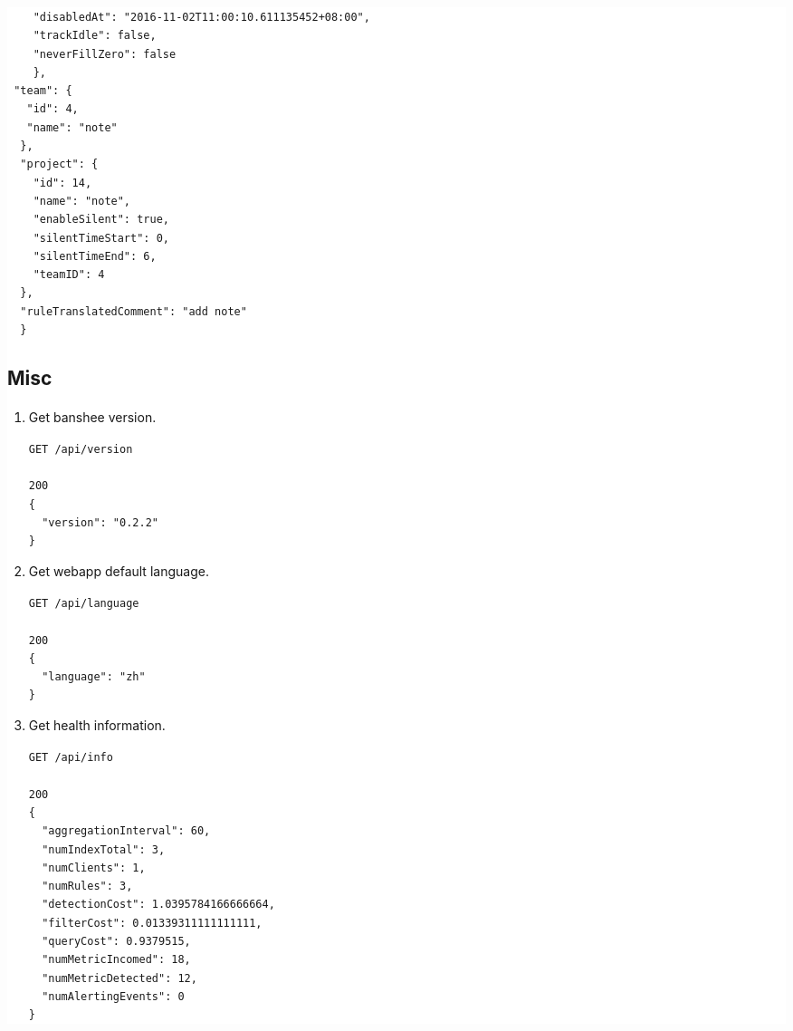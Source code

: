   ```
      "disabledAt": "2016-11-02T11:00:10.611135452+08:00",
      "trackIdle": false,
      "neverFillZero": false
      },
   "team": {
     "id": 4,
     "name": "note"
    },
    "project": {
      "id": 14,
      "name": "note",
      "enableSilent": true,
      "silentTimeStart": 0,
      "silentTimeEnd": 6,
      "teamID": 4
    },
    "ruleTranslatedComment": "add note"
    }

  ```

Misc
----

1. Get banshee version.

   ```
   GET /api/version

   200
   {
     "version": "0.2.2"
   }
   ```

2. Get webapp default language.

   ```
   GET /api/language
   
   200
   {
     "language": "zh"
   }
   ```

3. Get health information.

   ```
   GET /api/info
   
   200
   {
     "aggregationInterval": 60,
     "numIndexTotal": 3,
     "numClients": 1,
     "numRules": 3,
     "detectionCost": 1.0395784166666664,
     "filterCost": 0.01339311111111111,
     "queryCost": 0.9379515,
     "numMetricIncomed": 18,
     "numMetricDetected": 12,
     "numAlertingEvents": 0
   }
   ```
